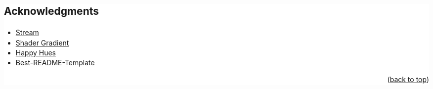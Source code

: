 
## Acknowledgments

* [Stream](https://getstream.io)
* [Shader Gradient](https://www.shadergradient.co)
* [Happy Hues](https://www.happyhues.co)
* [Best-README-Template](https://github.com/othneildrew/Best-README-Template)

<p align="right">(<a href="#readme-top">back to top</a>)</p>





[forks-shield]: https://img.shields.io/github/forks/othneildrew/Best-README-Template.svg?style=for-the-badge
[forks-url]: https://github.com/othneildrew/Best-README-Template/network/members
[stars-shield]: https://img.shields.io/github/stars/othneildrew/Best-README-Template.svg?style=for-the-badge
[stars-url]: https://github.com/othneildrew/Best-README-Template/stargazers
[issues-shield]: https://img.shields.io/github/issues/othneildrew/Best-README-Template.svg?style=for-the-badge
[issues-url]: https://github.com/othneildrew/Best-README-Template/issues
[license-shield]: https://img.shields.io/github/license/othneildrew/Best-README-Template.svg?style=for-the-badge
[license-url]: https://github.com/othneildrew/Best-README-Template/blob/master/LICENSE.txt
[linkedin-shield]: https://img.shields.io/badge/-LinkedIn-black.svg?style=for-the-badge&logo=linkedin&colorB=555
[linkedin-url]: https://linkedin.com/in/othneildrew
[product-screenshot]: images/screenshot.png
[React.js]: https://img.shields.io/badge/React-20232A?style=for-the-badge&logo=react&logoColor=61DAFB
[React-url]: https://reactjs.org/
[Vite.js]: https://img.shields.io/badge/Vite-646CFF?style=for-the-badge&logo=vite&logoColor=white
[Vite-url]: https://vitejs.dev/
[Firebase.js]: https://img.shields.io/badge/Firebase-FFCA28?style=for-the-badge&logo=firebase&logoColor=black
[Firebase-url]: https://firebase.google.com/
[Netlify.js]: https://img.shields.io/badge/Netlify-00C7B7?style=for-the-badge&logo=netlify&logoColor=white
[Netlify-url]: https://www.netlify.com/


